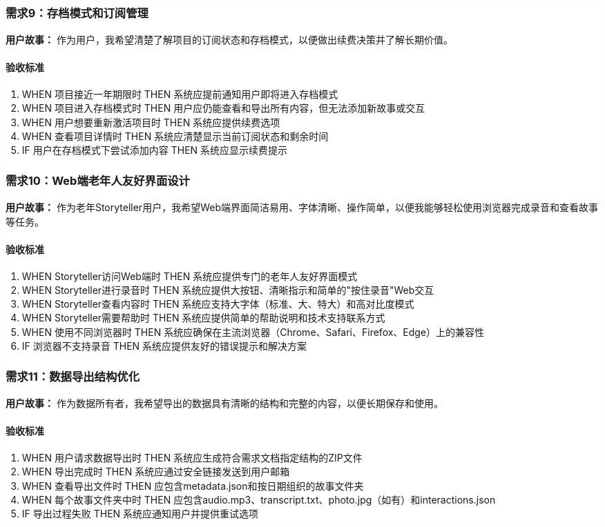### 需求9：存档模式和订阅管理

**用户故事：** 作为用户，我希望清楚了解项目的订阅状态和存档模式，以便做出续费决策并了解长期价值。

#### 验收标准
1. WHEN 项目接近一年期限时 THEN 系统应提前通知用户即将进入存档模式
2. WHEN 项目进入存档模式时 THEN 用户应仍能查看和导出所有内容，但无法添加新故事或交互
3. WHEN 用户想要重新激活项目时 THEN 系统应提供续费选项
4. WHEN 查看项目详情时 THEN 系统应清楚显示当前订阅状态和剩余时间
5. IF 用户在存档模式下尝试添加内容 THEN 系统应显示续费提示

### 需求10：Web端老年人友好界面设计

**用户故事：** 作为老年Storyteller用户，我希望Web端界面简洁易用、字体清晰、操作简单，以便我能够轻松使用浏览器完成录音和查看故事等任务。

#### 验收标准
1. WHEN Storyteller访问Web端时 THEN 系统应提供专门的老年人友好界面模式
2. WHEN Storyteller进行录音时 THEN 系统应提供大按钮、清晰指示和简单的"按住录音"Web交互
3. WHEN Storyteller查看内容时 THEN 系统应支持大字体（标准、大、特大）和高对比度模式
4. WHEN Storyteller需要帮助时 THEN 系统应提供简单的帮助说明和技术支持联系方式
5. WHEN 使用不同浏览器时 THEN 系统应确保在主流浏览器（Chrome、Safari、Firefox、Edge）上的兼容性
6. IF 浏览器不支持录音 THEN 系统应提供友好的错误提示和解决方案

### 需求11：数据导出结构优化

**用户故事：** 作为数据所有者，我希望导出的数据具有清晰的结构和完整的内容，以便长期保存和使用。

#### 验收标准
1. WHEN 用户请求数据导出时 THEN 系统应生成符合需求文档指定结构的ZIP文件
2. WHEN 导出完成时 THEN 系统应通过安全链接发送到用户邮箱
3. WHEN 查看导出文件时 THEN 应包含metadata.json和按日期组织的故事文件夹
4. WHEN 每个故事文件夹中时 THEN 应包含audio.mp3、transcript.txt、photo.jpg（如有）和interactions.json
5. IF 导出过程失败 THEN 系统应通知用户并提供重试选项